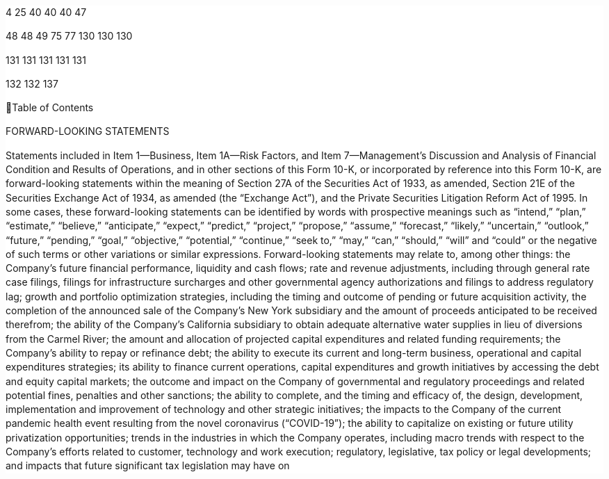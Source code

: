 4
25
40
40
40
47

48
48
49
75
77
130
130
130

131
131
131
131
131

132
132
137

Table of Contents

FORWARD-LOOKING STATEMENTS

Statements included in Item 1—Business, Item 1A—Risk Factors, and Item 7—Management’s Discussion and Analysis of Financial Condition and Results
of Operations, and in other sections of this Form 10-K, or incorporated by reference into this Form 10-K, are forward-looking statements within the meaning of
Section 27A of the Securities Act of 1933, as amended, Section 21E of the Securities Exchange Act of 1934, as amended (the “Exchange Act”), and the Private
Securities Litigation Reform Act of 1995. In some cases, these forward-looking statements can be identified by words with prospective meanings such as “intend,”
“plan,” “estimate,” “believe,” “anticipate,” “expect,” “predict,” “project,” “propose,” “assume,” “forecast,” “likely,” “uncertain,” “outlook,” “future,” “pending,”
“goal,”  “objective,”  “potential,”  “continue,”  “seek  to,”  “may,”  “can,”  “should,”  “will”  and  “could”  or  the  negative  of  such  terms  or  other  variations  or  similar
expressions.  Forward-looking  statements  may  relate  to,  among  other  things:  the  Company’s  future  financial  performance,  liquidity  and  cash  flows;  rate  and
revenue adjustments, including through general rate case filings, filings for infrastructure surcharges and other governmental agency authorizations and filings to
address regulatory lag; growth and portfolio optimization strategies, including the timing and outcome of pending or future acquisition activity, the completion of
the  announced  sale  of  the  Company’s  New  York  subsidiary  and  the  amount  of  proceeds  anticipated  to  be  received  therefrom;  the  ability  of  the  Company’s
California  subsidiary  to  obtain  adequate  alternative  water  supplies  in  lieu  of  diversions  from  the  Carmel  River;  the  amount  and  allocation  of  projected  capital
expenditures  and  related  funding  requirements;  the  Company’s  ability  to  repay  or  refinance  debt;  the  ability  to  execute  its  current  and  long-term  business,
operational and capital expenditures strategies; its ability to finance current operations, capital expenditures and growth initiatives by accessing the debt and equity
capital markets; the outcome and impact on the Company of governmental and regulatory proceedings and related potential fines, penalties and other sanctions; the
ability to complete, and the timing and efficacy of, the design, development, implementation and improvement of technology and other strategic initiatives; the
impacts to the Company of the current pandemic health event resulting from the novel coronavirus (“COVID-19”); the ability to capitalize on existing or future
utility privatization opportunities; trends in the industries in which the Company operates, including macro trends with respect to the Company’s efforts related to
customer, technology and work execution; regulatory, legislative, tax policy or legal developments; and impacts that future significant tax legislation may have on
